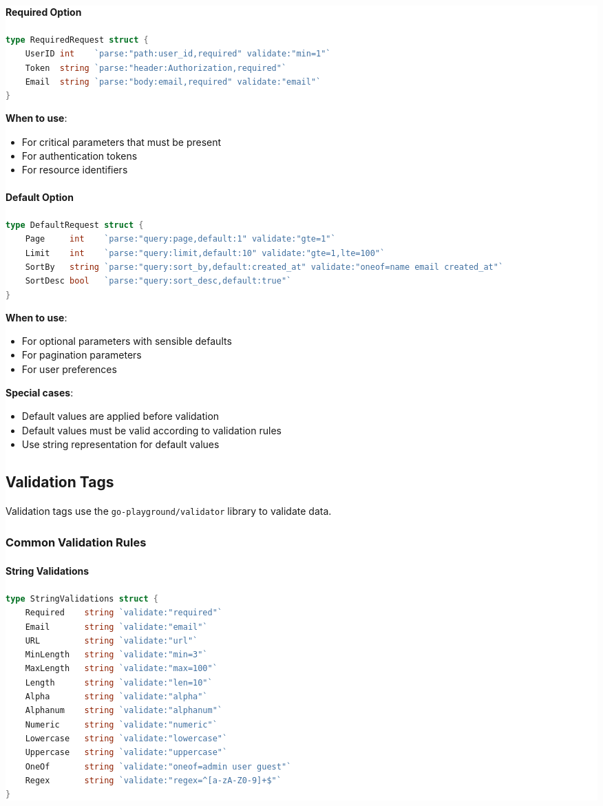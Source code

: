 #### Required Option

```go
type RequiredRequest struct {
    UserID int    `parse:"path:user_id,required" validate:"min=1"`
    Token  string `parse:"header:Authorization,required"`
    Email  string `parse:"body:email,required" validate:"email"`
}
```

**When to use**:

- For critical parameters that must be present
- For authentication tokens
- For resource identifiers

#### Default Option

```go
type DefaultRequest struct {
    Page     int    `parse:"query:page,default:1" validate:"gte=1"`
    Limit    int    `parse:"query:limit,default:10" validate:"gte=1,lte=100"`
    SortBy   string `parse:"query:sort_by,default:created_at" validate:"oneof=name email created_at"`
    SortDesc bool   `parse:"query:sort_desc,default:true"`
}
```

**When to use**:

- For optional parameters with sensible defaults
- For pagination parameters
- For user preferences

**Special cases**:

- Default values are applied before validation
- Default values must be valid according to validation rules
- Use string representation for default values

## Validation Tags

Validation tags use the `go-playground/validator` library to validate data.

### Common Validation Rules

#### String Validations

```go
type StringValidations struct {
    Required    string `validate:"required"`
    Email       string `validate:"email"`
    URL         string `validate:"url"`
    MinLength   string `validate:"min=3"`
    MaxLength   string `validate:"max=100"`
    Length      string `validate:"len=10"`
    Alpha       string `validate:"alpha"`
    Alphanum    string `validate:"alphanum"`
    Numeric     string `validate:"numeric"`
    Lowercase   string `validate:"lowercase"`
    Uppercase   string `validate:"uppercase"`
    OneOf       string `validate:"oneof=admin user guest"`
    Regex       string `validate:"regex=^[a-zA-Z0-9]+$"`
}
```
